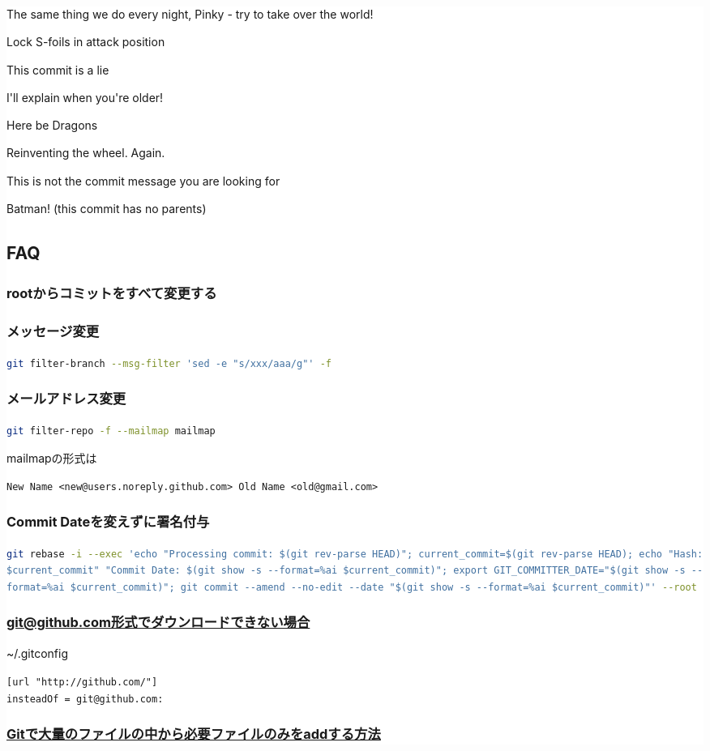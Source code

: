 The same thing we do every night, Pinky - try to take over the world!

Lock S-foils in attack position

This commit is a lie

I'll explain when you're older!

Here be Dragons

Reinventing the wheel. Again.

This is not the commit message you are looking for

Batman! (this commit has no parents)


## FAQ

### rootからコミットをすべて変更する

### メッセージ変更

```bash
git filter-branch --msg-filter 'sed -e "s/xxx/aaa/g"' -f
```

### メールアドレス変更

```bash
git filter-repo -f --mailmap mailmap
```

mailmapの形式は

```
New Name <new@users.noreply.github.com> Old Name <old@gmail.com>
```

### Commit Dateを変えずに署名付与

```bash
git rebase -i --exec 'echo "Processing commit: $(git rev-parse HEAD)"; current_commit=$(git rev-parse HEAD); echo "Hash: $current_commit" "Commit Date: $(git show -s --format=%ai $current_commit)"; export GIT_COMMITTER_DATE="$(git show -s --format=%ai $current_commit)"; git commit --amend --no-edit --date "$(git show -s --format=%ai $current_commit)"' --root
```

### git@github.com形式でダウンロードできない場合

~/.gitconfig

~~~
[url "http://github.com/"]
insteadOf = git@github.com:
~~~

### [Gitで大量のファイルの中から必要ファイルのみをaddする方法](Gitで大量のファイルの中から必要ファイルのみをaddする方法.md)
